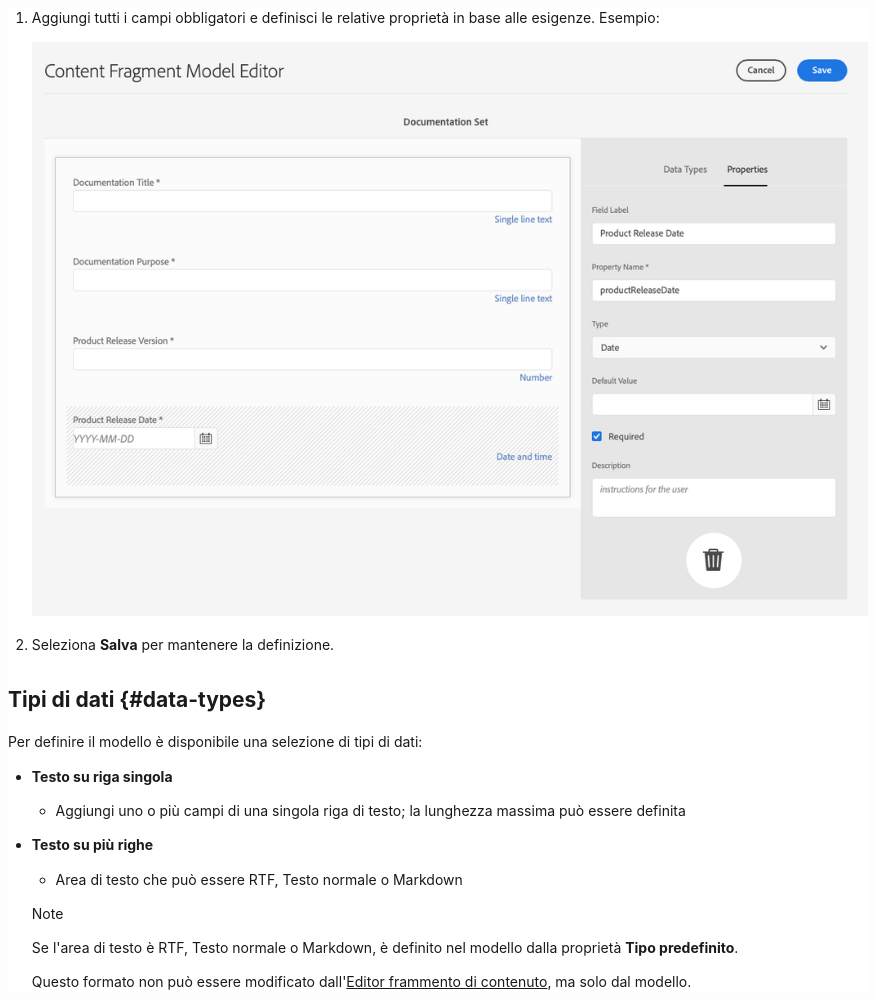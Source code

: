 1. Aggiungi tutti i campi obbligatori e definisci le relative proprietà in base alle esigenze. Esempio:

   ![Salva](assets/cf-cfmodels-save.png)

1. Seleziona **Salva** per mantenere la definizione.

## Tipi di dati {#data-types}

Per definire il modello è disponibile una selezione di tipi di dati:

* **Testo su riga singola**
   * Aggiungi uno o più campi di una singola riga di testo; la lunghezza massima può essere definita
* **Testo su più righe**
   * Area di testo che può essere RTF, Testo normale o Markdown

  >[!NOTE]
  >
  Se l&#39;area di testo è RTF, Testo normale o Markdown, è definito nel modello dalla proprietà **Tipo predefinito**.
  >
  Questo formato non può essere modificato dall&#39;[Editor frammento di contenuto](/help/sites-cloud/administering/content-fragments/authoring.md), ma solo dal modello.
